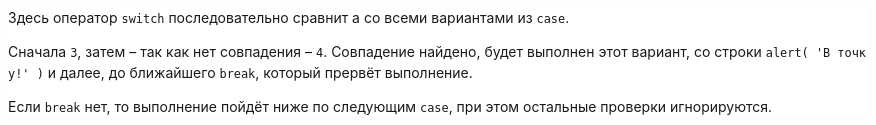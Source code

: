 Здесь оператор `switch` последовательно сравнит a со всеми вариантами из `case`.

Сначала `3`, затем – так как нет совпадения – `4`. Совпадение найдено, будет выполнен этот вариант, со строки `alert( 'В точку!' )` и далее, до ближайшего `break`, который прервёт выполнение.

Если `break` нет, то выполнение пойдёт ниже по следующим `case`, при этом остальные проверки игнорируются.